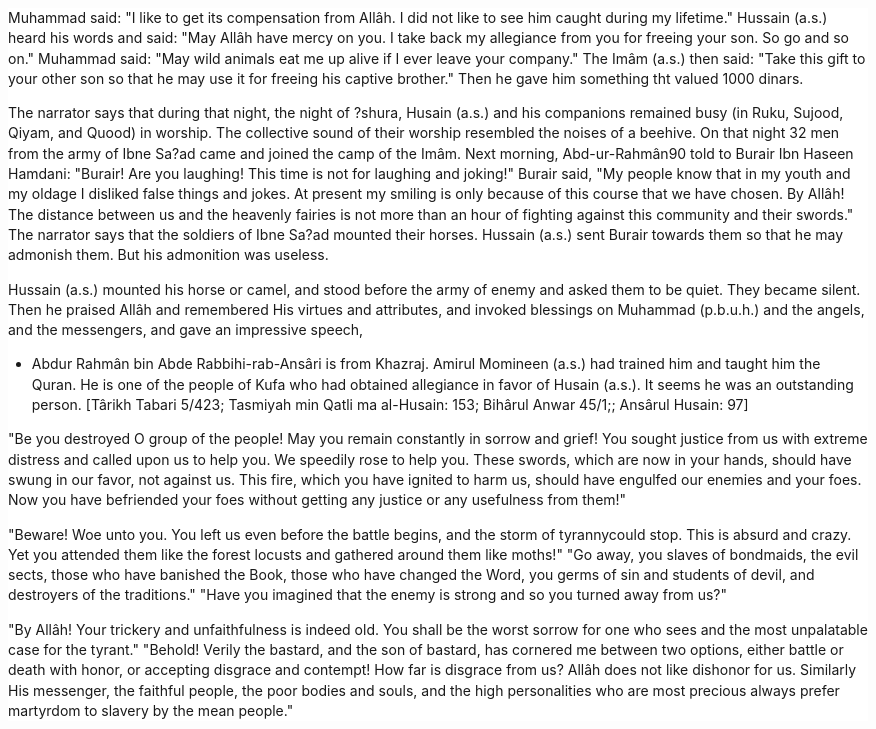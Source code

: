 Muhammad said: "I like to get its compensation from Allâh. I did not
like to see him caught during my lifetime." Hussain (a.s.) heard his
words and said: "May Allâh have mercy on you. I take back my allegiance
from you for freeing your son. So go and so on." Muhammad said: "May
wild animals eat me up alive if I ever leave your company." The Imâm
(a.s.) then said: "Take this gift to your other son so that he may use
it for freeing his captive brother." Then he gave him something tht
valued 1000 dinars.

The narrator says that during that night, the night of ?shura, Husain
(a.s.) and his companions remained busy (in Ruku, Sujood, Qiyam, and
Quood) in worship. The collective sound of their worship resembled the
noises of a beehive. On that night 32 men from the army of Ibne Sa?ad
came and joined the camp of the Imâm. Next morning, Abd-ur-Rahmân90 told
to Burair Ibn Haseen Hamdani: "Burair! Are you laughing! This time is
not for laughing and joking!" Burair said, "My people know that in my
youth and my oldage I disliked false things and jokes. At present my
smiling is only because of this course that we have chosen. By Allâh!
The distance between us and the heavenly fairies is not more than an
hour of fighting against this community and their swords." The narrator
says that the soldiers of Ibne Sa?ad mounted their horses. Hussain
(a.s.) sent Burair towards them so that he may admonish them. But his
admonition was useless.

Hussain (a.s.) mounted his horse or camel, and stood before the army of
enemy and asked them to be quiet. They became silent. Then he praised
Allâh and remembered His virtues and attributes, and invoked blessings
on Muhammad (p.b.u.h.) and the angels, and the messengers, and gave an
impressive speech,

- Abdur Rahmân bin Abde Rabbihi-rab-Ansâri is from Khazraj. Amirul
Momineen (a.s.) had trained him and taught him the Quran. He is one of
the people of Kufa who had obtained allegiance in favor of Husain
(a.s.). It seems he was an outstanding person. [Târikh Tabari 5/423;
Tasmiyah min Qatli ma al-Husain: 153; Bihârul Anwar 45/1;; Ansârul
Husain: 97]

"Be you destroyed O group of the people! May you remain constantly in
sorrow and grief! You sought justice from us with extreme distress and
called upon us to help you. We speedily rose to help you. These swords,
which are now in your hands, should have swung in our favor, not against
us. This fire, which you have ignited to harm us, should have engulfed
our enemies and your foes. Now you have befriended your foes without
getting any justice or any usefulness from them!"

"Beware! Woe unto you. You left us even before the battle begins, and
the storm of tyrannycould stop. This is absurd and crazy. Yet you
attended them like the forest locusts and gathered around them like
moths!" "Go away, you slaves of bondmaids, the evil sects, those who
have banished the Book, those who have changed the Word, you germs of
sin and students of devil, and destroyers of the traditions." "Have you
imagined that the enemy is strong and so you turned away from us?"

"By Allâh! Your trickery and unfaithfulness is indeed old. You shall be
the worst sorrow for one who sees and the most unpalatable case for the
tyrant." "Behold! Verily the bastard, and the son of bastard, has
cornered me between two options, either battle or death with honor, or
accepting disgrace and contempt! How far is disgrace from us? Allâh does
not like dishonor for us. Similarly His messenger, the faithful people,
the poor bodies and souls, and the high personalities who are most
precious always prefer martyrdom to slavery by the mean people."
